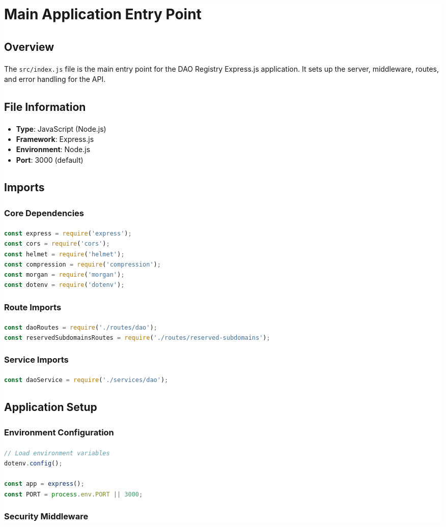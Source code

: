 # Main Application Entry Point

## Overview

The `src/index.js` file is the main entry point for the DAO Registry Express.js application. It sets up the server, middleware, routes, and error handling for the API.

## File Information

- **Type**: JavaScript (Node.js)
- **Framework**: Express.js
- **Environment**: Node.js
- **Port**: 3000 (default)

## Imports

### Core Dependencies
```javascript
const express = require('express');
const cors = require('cors');
const helmet = require('helmet');
const compression = require('compression');
const morgan = require('morgan');
const dotenv = require('dotenv');
```

### Route Imports
```javascript
const daoRoutes = require('./routes/dao');
const reservedSubdomainsRoutes = require('./routes/reserved-subdomains');
```

### Service Imports
```javascript
const daoService = require('./services/dao');
```

## Application Setup

### Environment Configuration
```javascript
// Load environment variables
dotenv.config();

const app = express();
const PORT = process.env.PORT || 3000;
```

### Security Middleware
